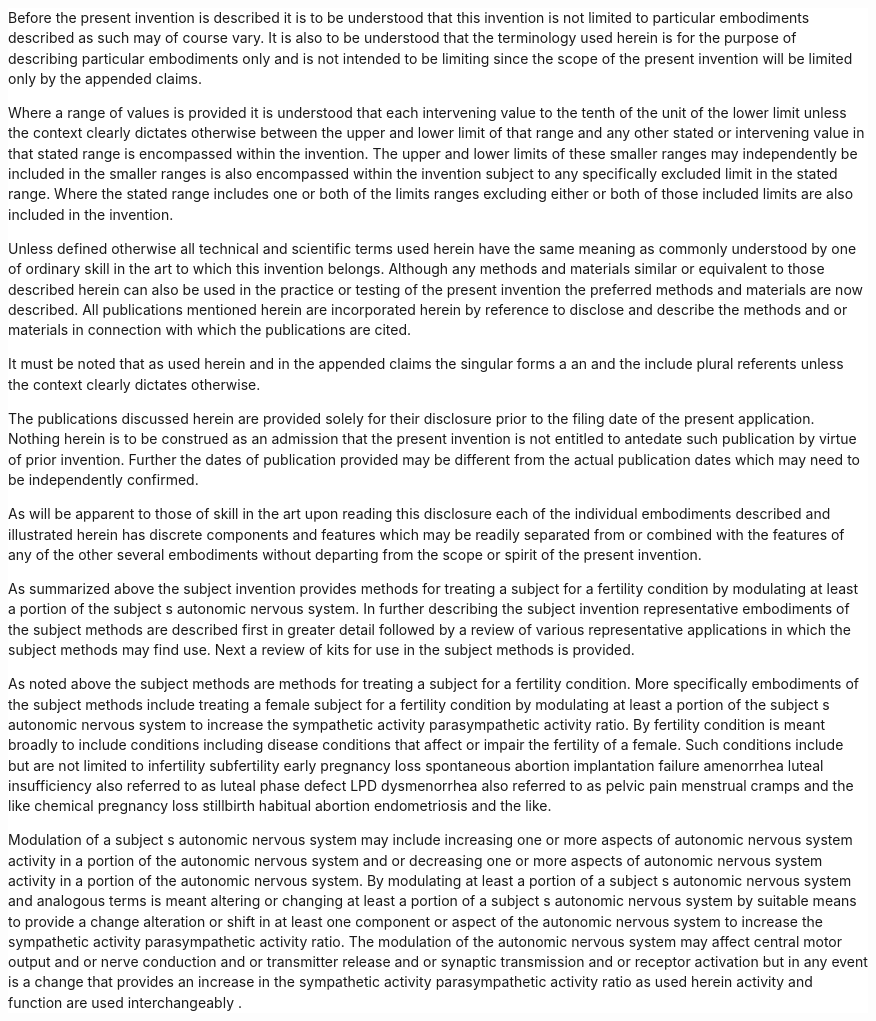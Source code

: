 Before the present invention is described it is to be understood that this invention is not limited to particular embodiments described as such may of course vary. It is also to be understood that the terminology used herein is for the purpose of describing particular embodiments only and is not intended to be limiting since the scope of the present invention will be limited only by the appended claims.

Where a range of values is provided it is understood that each intervening value to the tenth of the unit of the lower limit unless the context clearly dictates otherwise between the upper and lower limit of that range and any other stated or intervening value in that stated range is encompassed within the invention. The upper and lower limits of these smaller ranges may independently be included in the smaller ranges is also encompassed within the invention subject to any specifically excluded limit in the stated range. Where the stated range includes one or both of the limits ranges excluding either or both of those included limits are also included in the invention.

Unless defined otherwise all technical and scientific terms used herein have the same meaning as commonly understood by one of ordinary skill in the art to which this invention belongs. Although any methods and materials similar or equivalent to those described herein can also be used in the practice or testing of the present invention the preferred methods and materials are now described. All publications mentioned herein are incorporated herein by reference to disclose and describe the methods and or materials in connection with which the publications are cited.

It must be noted that as used herein and in the appended claims the singular forms a an and the include plural referents unless the context clearly dictates otherwise.

The publications discussed herein are provided solely for their disclosure prior to the filing date of the present application. Nothing herein is to be construed as an admission that the present invention is not entitled to antedate such publication by virtue of prior invention. Further the dates of publication provided may be different from the actual publication dates which may need to be independently confirmed.

As will be apparent to those of skill in the art upon reading this disclosure each of the individual embodiments described and illustrated herein has discrete components and features which may be readily separated from or combined with the features of any of the other several embodiments without departing from the scope or spirit of the present invention.

As summarized above the subject invention provides methods for treating a subject for a fertility condition by modulating at least a portion of the subject s autonomic nervous system. In further describing the subject invention representative embodiments of the subject methods are described first in greater detail followed by a review of various representative applications in which the subject methods may find use. Next a review of kits for use in the subject methods is provided.

As noted above the subject methods are methods for treating a subject for a fertility condition. More specifically embodiments of the subject methods include treating a female subject for a fertility condition by modulating at least a portion of the subject s autonomic nervous system to increase the sympathetic activity parasympathetic activity ratio. By fertility condition is meant broadly to include conditions including disease conditions that affect or impair the fertility of a female. Such conditions include but are not limited to infertility subfertility early pregnancy loss spontaneous abortion implantation failure amenorrhea luteal insufficiency also referred to as luteal phase defect LPD dysmenorrhea also referred to as pelvic pain menstrual cramps and the like chemical pregnancy loss stillbirth habitual abortion endometriosis and the like.

Modulation of a subject s autonomic nervous system may include increasing one or more aspects of autonomic nervous system activity in a portion of the autonomic nervous system and or decreasing one or more aspects of autonomic nervous system activity in a portion of the autonomic nervous system. By modulating at least a portion of a subject s autonomic nervous system and analogous terms is meant altering or changing at least a portion of a subject s autonomic nervous system by suitable means to provide a change alteration or shift in at least one component or aspect of the autonomic nervous system to increase the sympathetic activity parasympathetic activity ratio. The modulation of the autonomic nervous system may affect central motor output and or nerve conduction and or transmitter release and or synaptic transmission and or receptor activation but in any event is a change that provides an increase in the sympathetic activity parasympathetic activity ratio as used herein activity and function are used interchangeably .
